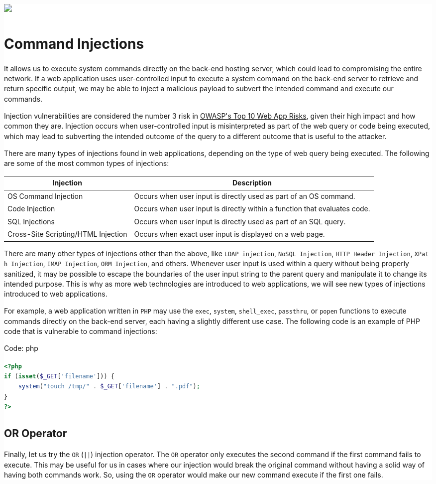 
![](https://i.imgur.com/Y5xcC8q.png)

# Command Injections

It allows us to execute system commands directly on the back-end hosting server, which could lead to compromising the entire network. If a web application uses user-controlled input to execute a system command on the back-end server to retrieve and return specific output, we may be able to inject a malicious payload to subvert the intended command and execute our commands.
  
Injection vulnerabilities are considered the number 3 risk in [OWASP's Top 10 Web App Risks](https://owasp.org/www-project-top-ten/), given their high impact and how common they are. Injection occurs when user-controlled input is misinterpreted as part of the web query or code being executed, which may lead to subverting the intended outcome of the query to a different outcome that is useful to the attacker.

There are many types of injections found in web applications, depending on the type of web query being executed. The following are some of the most common types of injections:

| Injection                           | Description                                                               |
| ----------------------------------- | ------------------------------------------------------------------------- |
| OS Command Injection                | Occurs when user input is directly used as part of an OS command.         |
| Code Injection                      | Occurs when user input is directly within a function that evaluates code. |
| SQL Injections                      | Occurs when user input is directly used as part of an SQL query.          |
| Cross-Site Scripting/HTML Injection | Occurs when exact user input is displayed on a web page.                  |
There are many other types of injections other than the above, like `LDAP injection`, `NoSQL Injection`, `HTTP Header Injection`, `XPath Injection`, `IMAP Injection`, `ORM Injection`, and others. Whenever user input is used within a query without being properly sanitized, it may be possible to escape the boundaries of the user input string to the parent query and manipulate it to change its intended purpose. This is why as more web technologies are introduced to web applications, we will see new types of injections introduced to web applications.

For example, a web application written in `PHP` may use the `exec`, `system`, `shell_exec`, `passthru`, or `popen` functions to execute commands directly on the back-end server, each having a slightly different use case. The following code is an example of PHP code that is vulnerable to command injections:

Code: php

```php
<?php
if (isset($_GET['filename'])) {
    system("touch /tmp/" . $_GET['filename'] . ".pdf");
}
?>
```
## OR Operator

Finally, let us try the `OR` (`||`) injection operator. The `OR` operator only executes the second command if the first command fails to execute. This may be useful for us in cases where our injection would break the original command without having a solid way of having both commands work. So, using the `OR` operator would make our new command execute if the first one fails.
